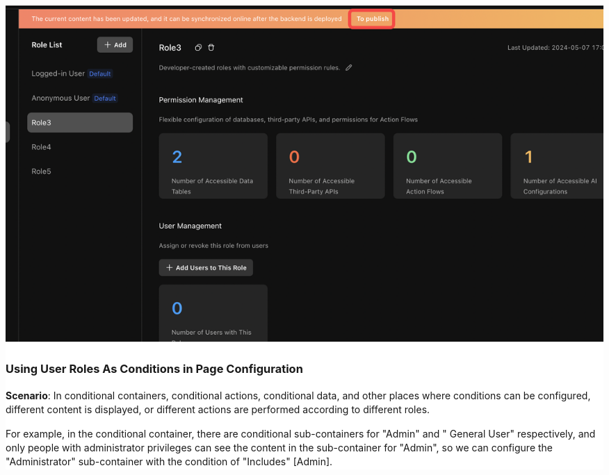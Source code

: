 ![](../../.gitbook/assets/11.png)

### **Using User Roles As Conditions in Page Configuration**

**Scenario**: In conditional containers, conditional actions, conditional data, and other places where conditions can be configured, different content is displayed, or different actions are performed according to different roles.

For example, in the conditional container, there are conditional sub-containers for "Admin" and " General User" respectively, and only people with administrator privileges can see the content in the sub-container for "Admin", so we can configure the "Administrator" sub-container with the condition of "Includes" \[Admin].
